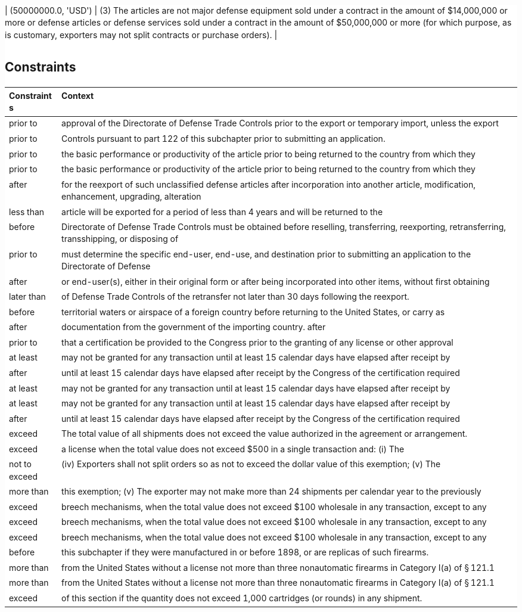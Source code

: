 | (50000000.0, 'USD')  | (3) The articles are not major defense equipment sold under a contract in the amount of $14,000,000 or more or defense articles or defense services sold under a contract in the amount of $50,000,000 or more (for which purpose, as is customary, exporters may not split contracts or purchase orders).                                                                                                                                                                                                                                                                                                                                              |


## Constraints

| Constraints   | Context                                                                                                                                            |
|:--------------|:---------------------------------------------------------------------------------------------------------------------------------------------------|
| prior to      | approval of the Directorate of Defense Trade Controls prior to the export or temporary import, unless the export                                   |
| prior to      | Controls pursuant to part 122 of this subchapter prior to  submitting an application.                                                              |
| prior to      | the basic performance or productivity of the article prior to being returned to the country from which they                                        |
| prior to      | the basic performance or productivity of the article prior to being returned to the country from which they                                        |
| after         | for the reexport of such unclassified defense articles after incorporation into another article, modification, enhancement, upgrading, alteration  |
| less than     | article will be exported for a period of less than 4 years and will be returned to the                                                             |
| before        | Directorate of Defense Trade Controls must be obtained before reselling, transferring, reexporting, retransferring, transshipping, or disposing of |
| prior to      | must determine the specific end-user, end-use, and destination prior to submitting an application to the Directorate of Defense                    |
| after         | or end-user(s), either in their original form or after being incorporated into other items, without first obtaining                                |
| later than    | of Defense Trade Controls of the retransfer not later than  30 days following the reexport.                                                        |
| before        | territorial waters or airspace of a foreign country before returning to the United States, or carry as                                             |
| after         | documentation from the government of the importing country. after                                                                                  |
| prior to      | that a certification be provided to the Congress prior to the granting of any license or other approval                                            |
| at least      | may not be granted for any transaction until at least 15 calendar days have elapsed after receipt by                                               |
| after         | until at least 15 calendar days have elapsed after receipt by the Congress of the certification required                                           |
| at least      | may not be granted for any transaction until at least 15 calendar days have elapsed after receipt by                                               |
| at least      | may not be granted for any transaction until at least 15 calendar days have elapsed after receipt by                                               |
| after         | until at least 15 calendar days have elapsed after receipt by the Congress of the certification required                                           |
| exceed        | The total value of all shipments does not exceed  the value authorized in the agreement or arrangement.                                            |
| exceed        | a license when the total value does not exceed $500 in a single transaction and: (i) The                                                           |
| not to exceed | (iv) Exporters shall not split orders so as not to exceed the dollar value of this exemption; (v) The                                              |
| more than     | this exemption; (v) The exporter may not make more than 24 shipments per calendar year to the previously                                           |
| exceed        | breech mechanisms, when the total value does not exceed $100 wholesale in any transaction, except to any                                           |
| exceed        | breech mechanisms, when the total value does not exceed $100 wholesale in any transaction, except to any                                           |
| exceed        | breech mechanisms, when the total value does not exceed $100 wholesale in any transaction, except to any                                           |
| before        | this subchapter if they were manufactured in or before  1898, or are replicas of such firearms.                                                    |
| more than     | from the United States without a license not more than three nonautomatic firearms in Category I(a) of &#167;&#8201;121.1                          |
| more than     | from the United States without a license not more than three nonautomatic firearms in Category I(a) of &#167;&#8201;121.1                          |
| exceed        | of this section if the quantity does not exceed  1,000 cartridges (or rounds) in any shipment.                                                     |